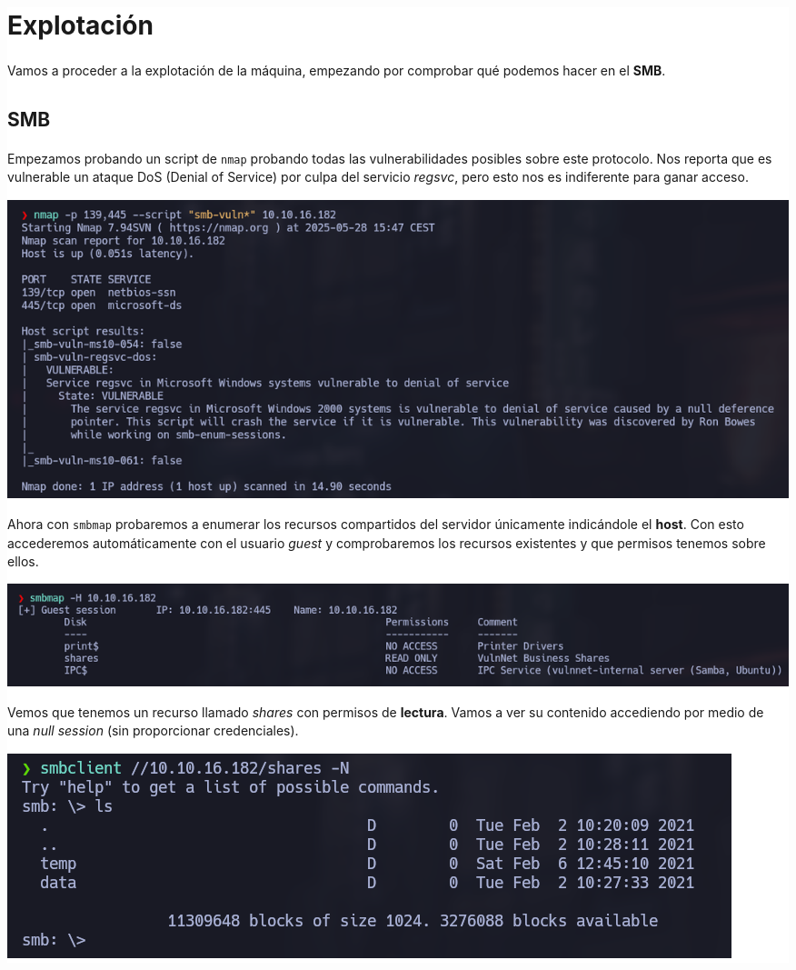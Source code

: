 # Explotación

Vamos a proceder a la explotación de la máquina, empezando por comprobar qué podemos hacer en el **SMB**.

## SMB

Empezamos probando un script de `nmap` probando todas las vulnerabilidades posibles sobre este protocolo. Nos reporta que es vulnerable un ataque DoS (Denial of Service) por culpa del servicio *regsvc*, pero esto nos es indiferente para ganar acceso.

![20250528155134.png](/assets/media/20250528155134.png)

Ahora con `smbmap` probaremos a enumerar los recursos compartidos del servidor únicamente indicándole el **host**. Con esto accederemos automáticamente con el usuario *guest* y comprobaremos los recursos existentes y que permisos tenemos sobre ellos.

![20250528155850.png](/assets/media/20250528155850.png)

Vemos que tenemos un recurso llamado *shares* con permisos de **lectura**. Vamos a ver su contenido accediendo por medio de una *null session* (sin proporcionar credenciales).

![20250528160414.png](/assets/media/20250528160414.png)
